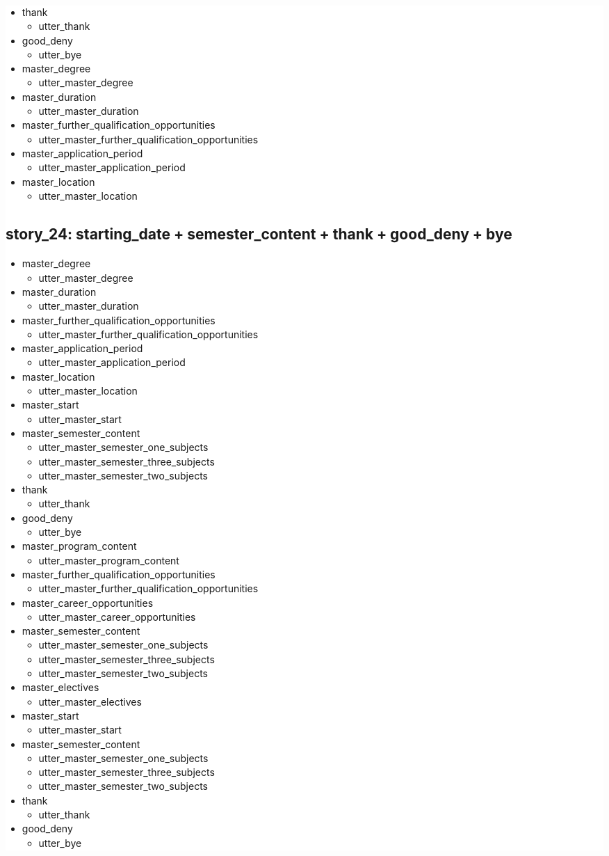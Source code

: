 * thank
    - utter_thank
* good_deny
    - utter_bye
* master_degree
    - utter_master_degree
* master_duration
    - utter_master_duration
* master_further_qualification_opportunities
    - utter_master_further_qualification_opportunities
* master_application_period
    - utter_master_application_period
* master_location
    - utter_master_location

## story_24: starting_date + semester_content + thank + good_deny + bye
* master_degree
    - utter_master_degree
* master_duration
    - utter_master_duration
* master_further_qualification_opportunities
    - utter_master_further_qualification_opportunities
* master_application_period
    - utter_master_application_period
* master_location
    - utter_master_location
* master_start
    - utter_master_start
* master_semester_content
    - utter_master_semester_one_subjects
    - utter_master_semester_three_subjects
    - utter_master_semester_two_subjects
* thank
    - utter_thank
* good_deny
    - utter_bye
* master_program_content
    - utter_master_program_content
* master_further_qualification_opportunities
    - utter_master_further_qualification_opportunities
* master_career_opportunities
    - utter_master_career_opportunities
* master_semester_content
    - utter_master_semester_one_subjects
    - utter_master_semester_three_subjects
    - utter_master_semester_two_subjects
* master_electives
    - utter_master_electives
* master_start
    - utter_master_start
* master_semester_content
    - utter_master_semester_one_subjects
    - utter_master_semester_three_subjects
    - utter_master_semester_two_subjects
* thank
    - utter_thank
* good_deny
    - utter_bye
